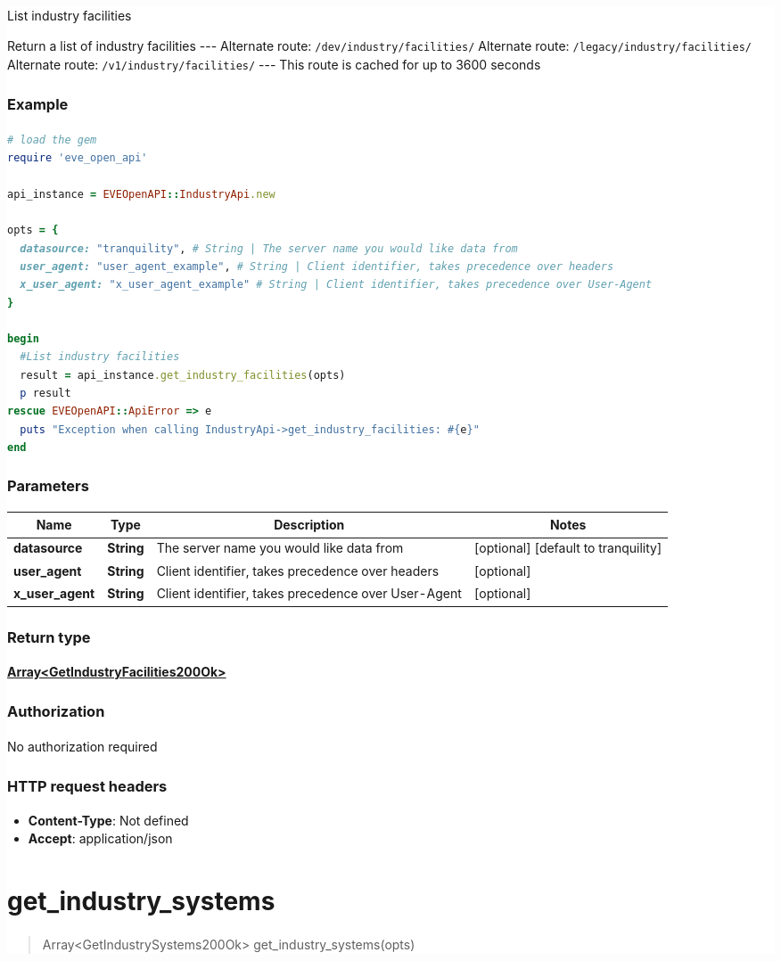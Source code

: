 List industry facilities

Return a list of industry facilities  --- Alternate route: `/dev/industry/facilities/`  Alternate route: `/legacy/industry/facilities/`  Alternate route: `/v1/industry/facilities/`  --- This route is cached for up to 3600 seconds

### Example
```ruby
# load the gem
require 'eve_open_api'

api_instance = EVEOpenAPI::IndustryApi.new

opts = { 
  datasource: "tranquility", # String | The server name you would like data from
  user_agent: "user_agent_example", # String | Client identifier, takes precedence over headers
  x_user_agent: "x_user_agent_example" # String | Client identifier, takes precedence over User-Agent
}

begin
  #List industry facilities
  result = api_instance.get_industry_facilities(opts)
  p result
rescue EVEOpenAPI::ApiError => e
  puts "Exception when calling IndustryApi->get_industry_facilities: #{e}"
end
```

### Parameters

Name | Type | Description  | Notes
------------- | ------------- | ------------- | -------------
 **datasource** | **String**| The server name you would like data from | [optional] [default to tranquility]
 **user_agent** | **String**| Client identifier, takes precedence over headers | [optional] 
 **x_user_agent** | **String**| Client identifier, takes precedence over User-Agent | [optional] 

### Return type

[**Array&lt;GetIndustryFacilities200Ok&gt;**](GetIndustryFacilities200Ok.md)

### Authorization

No authorization required

### HTTP request headers

 - **Content-Type**: Not defined
 - **Accept**: application/json



# **get_industry_systems**
> Array&lt;GetIndustrySystems200Ok&gt; get_industry_systems(opts)
